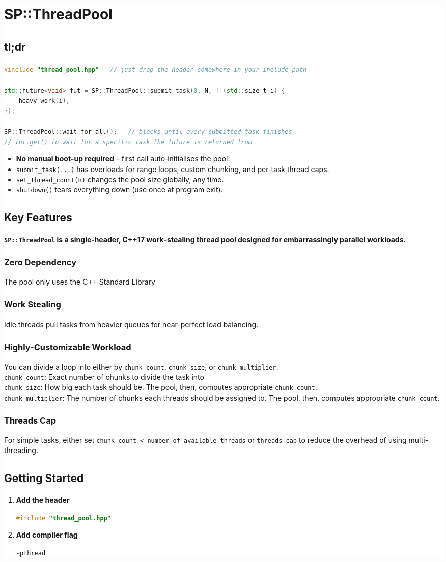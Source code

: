 # SP::ThreadPool

## tl;dr

```cpp
#include "thread_pool.hpp"   // just drop the header somewhere in your include path

std::future<void> fut = SP::ThreadPool::submit_task(0, N, [](std::size_t i) {
    heavy_work(i);
});

SP::ThreadPool::wait_for_all();   // blocks until every submitted task finishes
// fut.get() to wait for a specific task the future is returned from
```

*   **No manual boot‑up required** – first call auto‑initialises the pool.  
*   `submit_task(...)` has overloads for range loops, custom chunking, and per‑task thread caps.  
*   `set_thread_count(n)` changes the pool size globally, any time.  
*   `shutdown()` tears everything down (use once at program exit).  

## Key Features
**`SP::ThreadPool` is a **single‑header, C++17** work‑stealing thread pool designed for embarrassingly parallel workloads.**   
### Zero Dependency
The pool only uses the C++ Standard Library
### Work Stealing
Idle threads pull tasks from heavier queues for near-perfect load balancing.
### Highly-Customizable Workload
You can divide a loop into either by `chunk_count`, `chunk_size`, or `chunk_multiplier`. \
`chunk_count`: Exact number of chunks to divide the task into \
`chunk_size`: How big each task should be. The pool, then, computes appropriate `chunk_count`. \
`chunk_multiplier`: The number of chunks each threads should be assigned to. The pool, then, computes appropriate `chunk_count`.
### Threads Cap
For simple tasks, either set `chunk_count < number_of_available_threads` or `threads_cap` to reduce the overhead of using multi-threading.

## Getting Started

1. **Add the header**

   ```cpp
   #include "thread_pool.hpp"
   ```

2. **Add compiler flag**

    ```cpp
    -pthread
    ```
